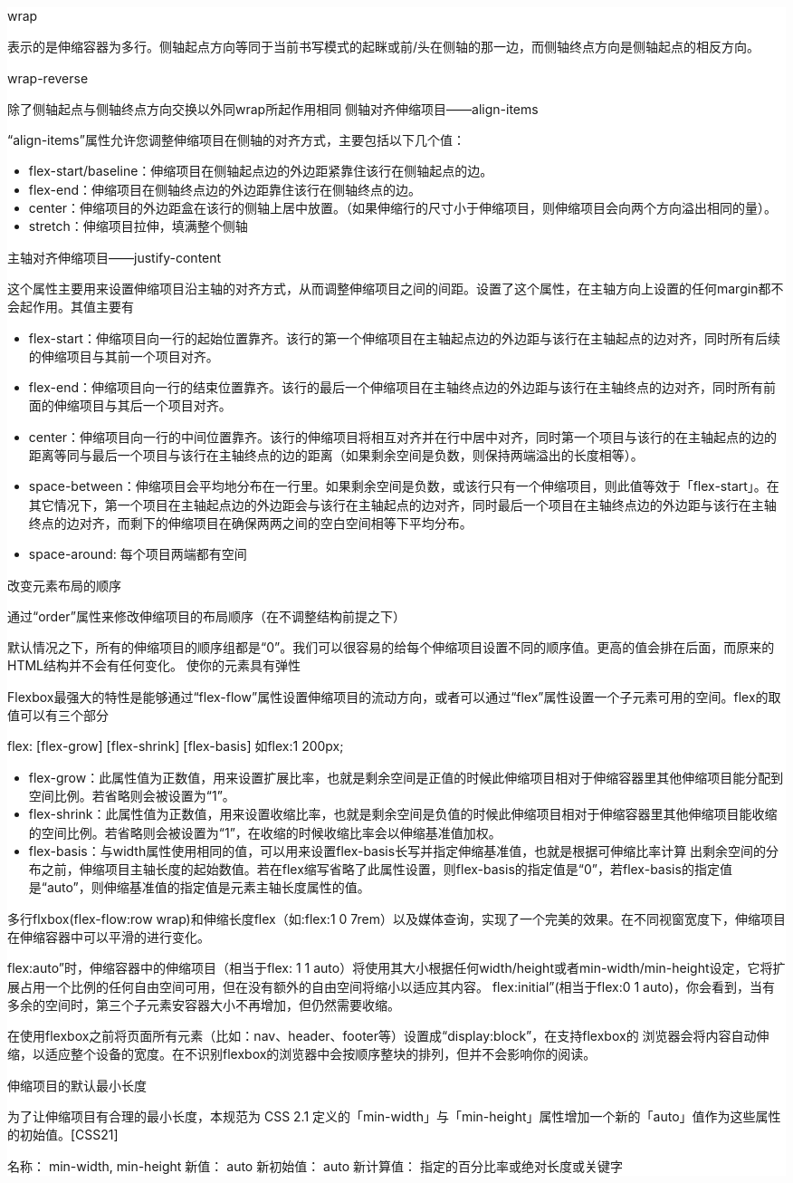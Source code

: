 wrap

表示的是伸缩容器为多行。侧轴起点方向等同于当前书写模式的起眯或前/头在侧轴的那一边，而侧轴终点方向是侧轴起点的相反方向。

wrap-reverse

除了侧轴起点与侧轴终点方向交换以外同wrap所起作用相同
侧轴对齐伸缩项目——align-items

“align-items”属性允许您调整伸缩项目在侧轴的对齐方式，主要包括以下几个值：

- flex-start/baseline：伸缩项目在侧轴起点边的外边距紧靠住该行在侧轴起点的边。
- flex-end：伸缩项目在侧轴终点边的外边距靠住该行在侧轴终点的边。
- center：伸缩项目的外边距盒在该行的侧轴上居中放置。（如果伸缩行的尺寸小于伸缩项目，则伸缩项目会向两个方向溢出相同的量）。
- stretch：伸缩项目拉伸，填满整个侧轴

主轴对齐伸缩项目——justify-content

这个属性主要用来设置伸缩项目沿主轴的对齐方式，从而调整伸缩项目之间的间距。设置了这个属性，在主轴方向上设置的任何margin都不会起作用。其值主要有

- flex-start：伸缩项目向一行的起始位置靠齐。该行的第一个伸缩项目在主轴起点边的外边距与该行在主轴起点的边对齐，同时所有后续的伸缩项目与其前一个项目对齐。

- flex-end：伸缩项目向一行的结束位置靠齐。该行的最后一个伸缩项目在主轴终点边的外边距与该行在主轴终点的边对齐，同时所有前面的伸缩项目与其后一个项目对齐。

- center：伸缩项目向一行的中间位置靠齐。该行的伸缩项目将相互对齐并在行中居中对齐，同时第一个项目与该行的在主轴起点的边的距离等同与最后一个项目与该行在主轴终点的边的距离（如果剩余空间是负数，则保持两端溢出的长度相等）。

- space-between：伸缩项目会平均地分布在一行里。如果剩余空间是负数，或该行只有一个伸缩项目，则此值等效于「flex-start」。在其它情况下，第一个项目在主轴起点边的外边距会与该行在主轴起点的边对齐，同时最后一个项目在主轴终点边的外边距与该行在主轴终点的边对齐，而剩下的伸缩项目在确保两两之间的空白空间相等下平均分布。

- space-around: 每个项目两端都有空间


改变元素布局的顺序

通过“order”属性来修改伸缩项目的布局顺序（在不调整结构前提之下）

默认情况之下，所有的伸缩项目的顺序组都是“0”。我们可以很容易的给每个伸缩项目设置不同的顺序值。更高的值会排在后面，而原来的HTML结构并不会有任何变化。
使你的元素具有弹性

Flexbox最强大的特性是能够通过“flex-flow”属性设置伸缩项目的流动方向，或者可以通过“flex”属性设置一个子元素可用的空间。flex的取值可以有三个部分

flex: [flex-grow] [flex-shrink] [flex-basis]
如flex:1 200px;

- flex-grow：此属性值为正数值，用来设置扩展比率，也就是剩余空间是正值的时候此伸缩项目相对于伸缩容器里其他伸缩项目能分配到空间比例。若省略则会被设置为“1”。
- flex-shrink：此属性值为正数值，用来设置收缩比率，也就是剩余空间是负值的时候此伸缩项目相对于伸缩容器里其他伸缩项目能收缩的空间比例。若省略则会被设置为“1”，在收缩的时候收缩比率会以伸缩基准值加权。
- flex-basis：与width属性使用相同的值，可以用来设置flex-basis长写并指定伸缩基准值，也就是根据可伸缩比率计算 出剩余空间的分布之前，伸缩项目主轴长度的起始数值。若在flex缩写省略了此属性设置，则flex-basis的指定值是“0”，若flex-basis的指定值是“auto”，则伸缩基准值的指定值是元素主轴长度属性的值。

多行flxbox(flex-flow:row wrap)和伸缩长度flex（如:flex:1 0 7rem）以及媒体查询，实现了一个完美的效果。在不同视窗宽度下，伸缩项目在伸缩容器中可以平滑的进行变化。

flex:auto”时，伸缩容器中的伸缩项目（相当于flex: 1 1 auto）将使用其大小根据任何width/height或者min-width/min-height设定，它将扩展占用一个比例的任何自由空间可用，但在没有额外的自由空间将缩小以适应其内容。
flex:initial”(相当于flex:0 1 auto)，你会看到，当有多余的空间时，第三个子元素安容器大小不再增加，但仍然需要收缩。

在使用flexbox之前将页面所有元素（比如：nav、header、footer等）设置成“display:block”，在支持flexbox的 浏览器会将内容自动伸缩，以适应整个设备的宽度。在不识别flexbox的浏览器中会按顺序整块的排列，但并不会影响你的阅读。

伸缩项目的默认最小长度

为了让伸缩项目有合理的最小长度，本规范为 CSS 2.1 定义的「min-width」与「min-height」属性增加一个新的「auto」值作为这些属性的初始值。[CSS21]

名称：   min-width, min-height
新值：   auto
新初始值：   auto
新计算值：   指定的百分比率或绝对长度或关键字
